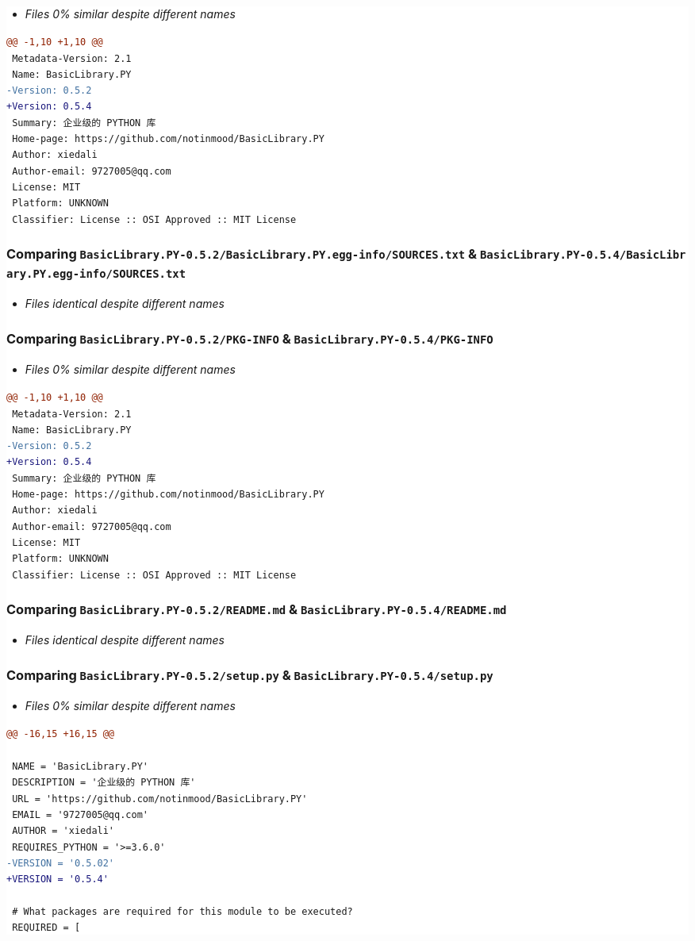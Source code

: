  * *Files 0% similar despite different names*

```diff
@@ -1,10 +1,10 @@
 Metadata-Version: 2.1
 Name: BasicLibrary.PY
-Version: 0.5.2
+Version: 0.5.4
 Summary: 企业级的 PYTHON 库
 Home-page: https://github.com/notinmood/BasicLibrary.PY
 Author: xiedali
 Author-email: 9727005@qq.com
 License: MIT
 Platform: UNKNOWN
 Classifier: License :: OSI Approved :: MIT License
```

### Comparing `BasicLibrary.PY-0.5.2/BasicLibrary.PY.egg-info/SOURCES.txt` & `BasicLibrary.PY-0.5.4/BasicLibrary.PY.egg-info/SOURCES.txt`

 * *Files identical despite different names*

### Comparing `BasicLibrary.PY-0.5.2/PKG-INFO` & `BasicLibrary.PY-0.5.4/PKG-INFO`

 * *Files 0% similar despite different names*

```diff
@@ -1,10 +1,10 @@
 Metadata-Version: 2.1
 Name: BasicLibrary.PY
-Version: 0.5.2
+Version: 0.5.4
 Summary: 企业级的 PYTHON 库
 Home-page: https://github.com/notinmood/BasicLibrary.PY
 Author: xiedali
 Author-email: 9727005@qq.com
 License: MIT
 Platform: UNKNOWN
 Classifier: License :: OSI Approved :: MIT License
```

### Comparing `BasicLibrary.PY-0.5.2/README.md` & `BasicLibrary.PY-0.5.4/README.md`

 * *Files identical despite different names*

### Comparing `BasicLibrary.PY-0.5.2/setup.py` & `BasicLibrary.PY-0.5.4/setup.py`

 * *Files 0% similar despite different names*

```diff
@@ -16,15 +16,15 @@
 
 NAME = 'BasicLibrary.PY'
 DESCRIPTION = '企业级的 PYTHON 库'
 URL = 'https://github.com/notinmood/BasicLibrary.PY'
 EMAIL = '9727005@qq.com'
 AUTHOR = 'xiedali'
 REQUIRES_PYTHON = '>=3.6.0'
-VERSION = '0.5.02'
+VERSION = '0.5.4'
 
 # What packages are required for this module to be executed?
 REQUIRED = [
```